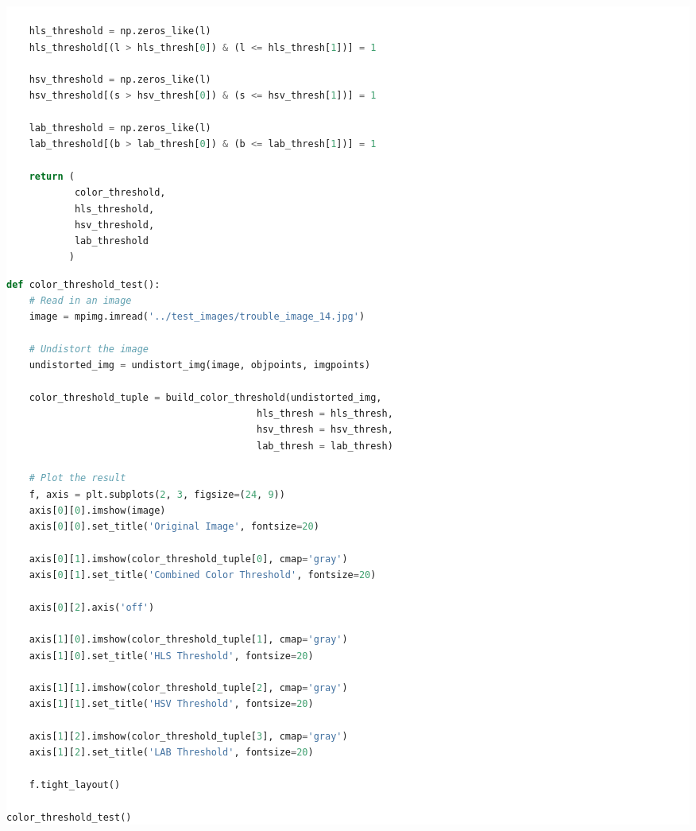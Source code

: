 ```python
    
    hls_threshold = np.zeros_like(l)
    hls_threshold[(l > hls_thresh[0]) & (l <= hls_thresh[1])] = 1
    
    hsv_threshold = np.zeros_like(l)
    hsv_threshold[(s > hsv_thresh[0]) & (s <= hsv_thresh[1])] = 1
    
    lab_threshold = np.zeros_like(l)
    lab_threshold[(b > lab_thresh[0]) & (b <= lab_thresh[1])] = 1
    
    return (
            color_threshold,
            hls_threshold,
            hsv_threshold,
            lab_threshold
           )
```


```python
def color_threshold_test():
    # Read in an image
    image = mpimg.imread('../test_images/trouble_image_14.jpg')

    # Undistort the image
    undistorted_img = undistort_img(image, objpoints, imgpoints)
    
    color_threshold_tuple = build_color_threshold(undistorted_img, 
                                            hls_thresh = hls_thresh, 
                                            hsv_thresh = hsv_thresh, 
                                            lab_thresh = lab_thresh)

    # Plot the result
    f, axis = plt.subplots(2, 3, figsize=(24, 9))
    axis[0][0].imshow(image)
    axis[0][0].set_title('Original Image', fontsize=20)

    axis[0][1].imshow(color_threshold_tuple[0], cmap='gray')
    axis[0][1].set_title('Combined Color Threshold', fontsize=20)

    axis[0][2].axis('off')

    axis[1][0].imshow(color_threshold_tuple[1], cmap='gray')
    axis[1][0].set_title('HLS Threshold', fontsize=20)

    axis[1][1].imshow(color_threshold_tuple[2], cmap='gray')
    axis[1][1].set_title('HSV Threshold', fontsize=20)

    axis[1][2].imshow(color_threshold_tuple[3], cmap='gray')
    axis[1][2].set_title('LAB Threshold', fontsize=20)

    f.tight_layout()
    
color_threshold_test()
```
